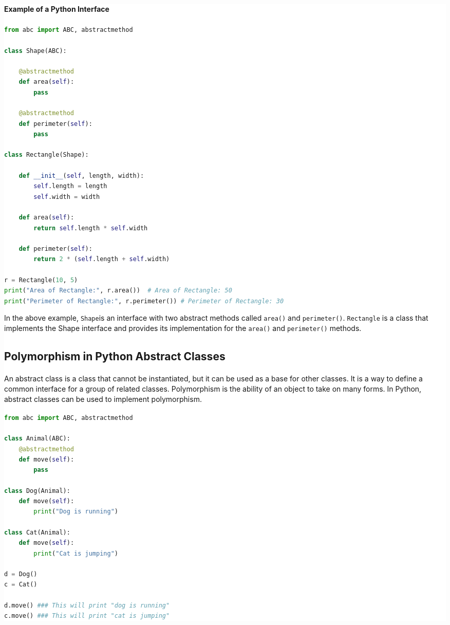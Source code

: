 #### Example of a Python Interface

```python
from abc import ABC, abstractmethod
 
class Shape(ABC):
     
    @abstractmethod
    def area(self):
        pass
 
    @abstractmethod
    def perimeter(self):
        pass
 
class Rectangle(Shape):
     
    def __init__(self, length, width):
        self.length = length
        self.width = width
     
    def area(self):
        return self.length * self.width
     
    def perimeter(self):
        return 2 * (self.length + self.width)

r = Rectangle(10, 5)
print("Area of Rectangle:", r.area())  # Area of Rectangle: 50
print("Perimeter of Rectangle:", r.perimeter()) # Perimeter of Rectangle: 30
```

In the above example, `Shape`is an interface with two abstract methods called `area()` and `perimeter()`. `Rectangle` is a class that implements the Shape interface and provides its implementation for the `area()` and `perimeter()` methods.  
  
## Polymorphism in Python Abstract Classes  

An abstract class is a class that cannot be instantiated, but it can be used as a base for other classes. It is a way to define a common interface for a group of related classes. Polymorphism is the ability of an object to take on many forms. In Python, abstract classes can be used to implement polymorphism.

```python
from abc import ABC, abstractmethod

class Animal(ABC):
    @abstractmethod
    def move(self):
        pass

class Dog(Animal):
    def move(self):
        print("Dog is running")

class Cat(Animal):
    def move(self):
        print("Cat is jumping")

d = Dog()
c = Cat()

d.move() ### This will print "dog is running"
c.move() ### This will print "cat is jumping"

```